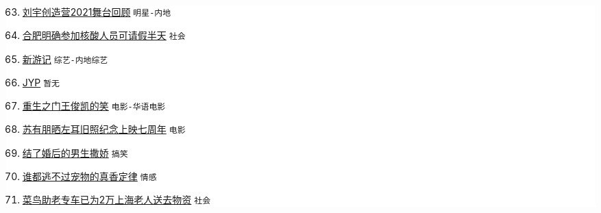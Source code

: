 63. [刘宇创造营2021舞台回顾](https://m.weibo.cn/search?containerid=100103type%3D1%26t%3D10%26q%3D%23%E5%88%98%E5%AE%87%E5%88%9B%E9%80%A0%E8%90%A52021%E8%88%9E%E5%8F%B0%E5%9B%9E%E9%A1%BE%23&stream_entry_id=31&isnewpage=1&extparam=seat%3D1%26realpos%3D39%26flag%3D1%26cate%3D0%26c_type%3D31%26pos%3D40%26lcate%3D5001%26filter_type%3Drealtimehot%26dgr%3D0%26display_time%3D1650805711%26pre_seqid%3D16508057117250229772374&luicode=10000011&lfid=106003type%3D25%26t%3D3%26disable_hot%3D1%26filter_type%3Drealtimehot) `明星-内地` 

64. [合肥明确参加核酸人员可请假半天](https://m.weibo.cn/search?containerid=100103type%3D1%26t%3D10%26q%3D%23%E5%90%88%E8%82%A5%E6%98%8E%E7%A1%AE%E5%8F%82%E5%8A%A0%E6%A0%B8%E9%85%B8%E4%BA%BA%E5%91%98%E5%8F%AF%E8%AF%B7%E5%81%87%E5%8D%8A%E5%A4%A9%23&stream_entry_id=31&isnewpage=1&extparam=seat%3D1%26realpos%3D40%26flag%3D0%26cate%3D0%26c_type%3D31%26pos%3D41%26lcate%3D5001%26filter_type%3Drealtimehot%26dgr%3D0%26display_time%3D1650805711%26pre_seqid%3D16508057117250229772374&luicode=10000011&lfid=106003type%3D25%26t%3D3%26disable_hot%3D1%26filter_type%3Drealtimehot) `社会` 

65. [新游记](https://m.weibo.cn/search?containerid=100103type%3D1%26t%3D10%26q%3D%E6%96%B0%E6%B8%B8%E8%AE%B0&stream_entry_id=31&isnewpage=1&extparam=seat%3D1%26realpos%3D41%26flag%3D1%26cate%3D0%26c_type%3D31%26pos%3D42%26lcate%3D5001%26filter_type%3Drealtimehot%26dgr%3D0%26display_time%3D1650805711%26pre_seqid%3D16508057117250229772374&luicode=10000011&lfid=106003type%3D25%26t%3D3%26disable_hot%3D1%26filter_type%3Drealtimehot) `综艺-内地综艺` 

66. [JYP](https://m.weibo.cn/search?containerid=100103type%3D1%26t%3D10%26q%3DJYP&stream_entry_id=31&isnewpage=1&extparam=seat%3D1%26realpos%3D42%26flag%3D0%26cate%3D0%26c_type%3D31%26pos%3D43%26lcate%3D5001%26filter_type%3Drealtimehot%26dgr%3D0%26display_time%3D1650805711%26pre_seqid%3D16508057117250229772374&luicode=10000011&lfid=106003type%3D25%26t%3D3%26disable_hot%3D1%26filter_type%3Drealtimehot) `暂无` 

67. [重生之门王俊凯的笑](https://m.weibo.cn/search?containerid=100103type%3D1%26t%3D10%26q%3D%23%E9%87%8D%E7%94%9F%E4%B9%8B%E9%97%A8%E7%8E%8B%E4%BF%8A%E5%87%AF%E7%9A%84%E7%AC%91%23&stream_entry_id=31&isnewpage=1&extparam=seat%3D1%26realpos%3D43%26flag%3D0%26cate%3D0%26c_type%3D31%26pos%3D44%26lcate%3D5001%26filter_type%3Drealtimehot%26dgr%3D0%26display_time%3D1650805711%26pre_seqid%3D16508057117250229772374&luicode=10000011&lfid=106003type%3D25%26t%3D3%26disable_hot%3D1%26filter_type%3Drealtimehot) `电影-华语电影` 

68. [苏有朋晒左耳旧照纪念上映七周年](https://m.weibo.cn/search?containerid=100103type%3D1%26t%3D10%26q%3D%23%E8%8B%8F%E6%9C%89%E6%9C%8B%E6%99%92%E5%B7%A6%E8%80%B3%E6%97%A7%E7%85%A7%E7%BA%AA%E5%BF%B5%E4%B8%8A%E6%98%A0%E4%B8%83%E5%91%A8%E5%B9%B4%23&stream_entry_id=31&isnewpage=1&extparam=seat%3D1%26realpos%3D44%26flag%3D0%26cate%3D0%26c_type%3D31%26pos%3D45%26lcate%3D5001%26filter_type%3Drealtimehot%26dgr%3D0%26display_time%3D1650805711%26pre_seqid%3D16508057117250229772374&luicode=10000011&lfid=106003type%3D25%26t%3D3%26disable_hot%3D1%26filter_type%3Drealtimehot) `电影` 

69. [结了婚后的男生撒娇](https://m.weibo.cn/search?containerid=100103type%3D1%26t%3D10%26q%3D%23%E7%BB%93%E4%BA%86%E5%A9%9A%E5%90%8E%E7%9A%84%E7%94%B7%E7%94%9F%E6%92%92%E5%A8%87%23&stream_entry_id=31&isnewpage=1&extparam=seat%3D1%26realpos%3D45%26flag%3D0%26cate%3D0%26c_type%3D31%26pos%3D46%26lcate%3D5001%26filter_type%3Drealtimehot%26dgr%3D0%26display_time%3D1650805711%26pre_seqid%3D16508057117250229772374&luicode=10000011&lfid=106003type%3D25%26t%3D3%26disable_hot%3D1%26filter_type%3Drealtimehot) `搞笑` 

70. [谁都逃不过宠物的真香定律](https://m.weibo.cn/search?containerid=100103type%3D1%26t%3D10%26q%3D%23%E8%B0%81%E9%83%BD%E9%80%83%E4%B8%8D%E8%BF%87%E5%AE%A0%E7%89%A9%E7%9A%84%E7%9C%9F%E9%A6%99%E5%AE%9A%E5%BE%8B%23&stream_entry_id=31&isnewpage=1&extparam=seat%3D1%26realpos%3D46%26flag%3D1%26cate%3D0%26c_type%3D31%26pos%3D47%26lcate%3D5001%26filter_type%3Drealtimehot%26dgr%3D0%26display_time%3D1650805711%26pre_seqid%3D16508057117250229772374&luicode=10000011&lfid=106003type%3D25%26t%3D3%26disable_hot%3D1%26filter_type%3Drealtimehot) `情感` 

71. [菜鸟助老专车已为2万上海老人送去物资](https://m.weibo.cn/search?containerid=100103type%3D1%26t%3D10%26q%3D%23%E8%8F%9C%E9%B8%9F%E5%8A%A9%E8%80%81%E4%B8%93%E8%BD%A6%E5%B7%B2%E4%B8%BA2%E4%B8%87%E4%B8%8A%E6%B5%B7%E8%80%81%E4%BA%BA%E9%80%81%E5%8E%BB%E7%89%A9%E8%B5%84%23&stream_entry_id=31&isnewpage=1&extparam=seat%3D1%26realpos%3D47%26flag%3D1%26cate%3D0%26c_type%3D31%26pos%3D48%26lcate%3D5001%26filter_type%3Drealtimehot%26dgr%3D0%26display_time%3D1650805711%26pre_seqid%3D16508057117250229772374&luicode=10000011&lfid=106003type%3D25%26t%3D3%26disable_hot%3D1%26filter_type%3Drealtimehot) `社会` 
